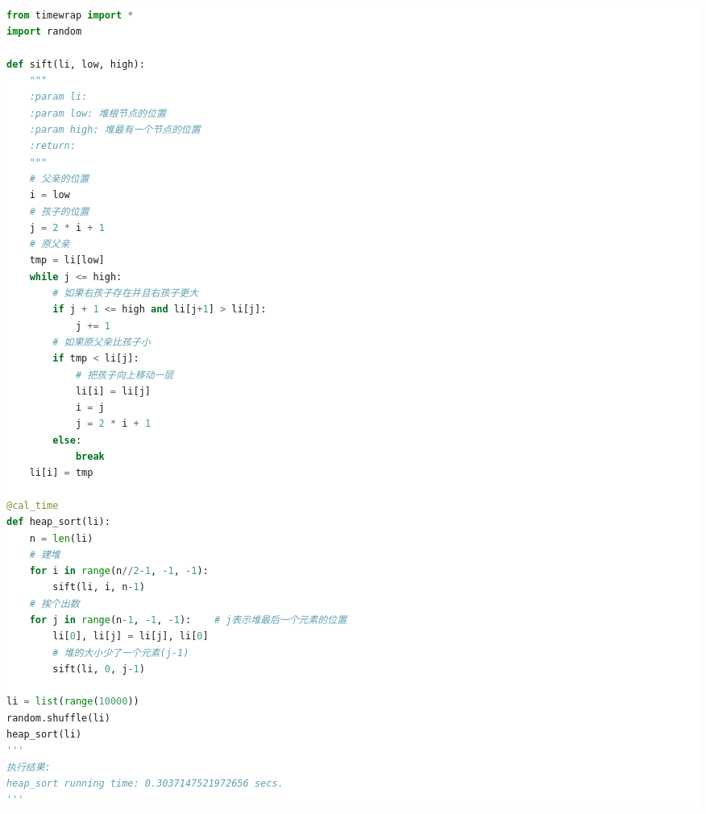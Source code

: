 ```python
from timewrap import *
import random

def sift(li, low, high):
    """
    :param li:
    :param low: 堆根节点的位置
    :param high: 堆最有一个节点的位置
    :return:
    """
    # 父亲的位置
    i = low
    # 孩子的位置
    j = 2 * i + 1
    # 原父亲
    tmp = li[low]
    while j <= high:
        # 如果右孩子存在并且右孩子更大
        if j + 1 <= high and li[j+1] > li[j]:
            j += 1
        # 如果原父亲比孩子小
        if tmp < li[j]:
            # 把孩子向上移动一层
            li[i] = li[j]
            i = j
            j = 2 * i + 1
        else:
            break
    li[i] = tmp

@cal_time
def heap_sort(li):
    n = len(li)
    # 建堆
    for i in range(n//2-1, -1, -1):
        sift(li, i, n-1)
    # 挨个出数
    for j in range(n-1, -1, -1):    # j表示堆最后一个元素的位置
        li[0], li[j] = li[j], li[0]
        # 堆的大小少了一个元素(j-1)
        sift(li, 0, j-1)

li = list(range(10000))
random.shuffle(li)
heap_sort(li)
'''
执行结果:
heap_sort running time: 0.3037147521972656 secs.
'''
```
